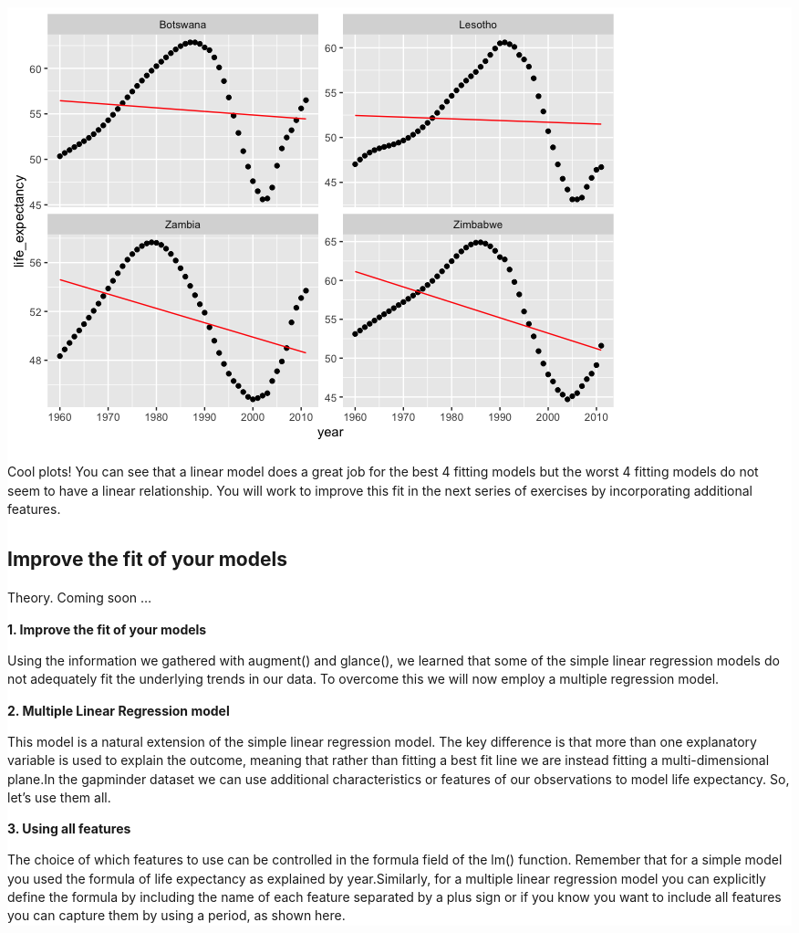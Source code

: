 ![](readme_files/figure-gfm/unnamed-chunk-14-1.png)

Cool plots! You can see that a linear model does a great job for the
best 4 fitting models but the worst 4 fitting models do not seem to have
a linear relationship. You will work to improve this fit in the next
series of exercises by incorporating additional features.

## Improve the fit of your models

Theory. Coming soon …

**1. Improve the fit of your models**

Using the information we gathered with augment() and glance(), we
learned that some of the simple linear regression models do not
adequately fit the underlying trends in our data. To overcome this we
will now employ a multiple regression model.

**2. Multiple Linear Regression model**

This model is a natural extension of the simple linear regression model.
The key difference is that more than one explanatory variable is used to
explain the outcome, meaning that rather than fitting a best fit line we
are instead fitting a multi-dimensional plane.In the gapminder dataset
we can use additional characteristics or features of our observations to
model life expectancy. So, let’s use them all.

**3. Using all features**

The choice of which features to use can be controlled in the formula
field of the lm() function. Remember that for a simple model you used
the formula of life expectancy as explained by year.Similarly, for a
multiple linear regression model you can explicitly define the formula
by including the name of each feature separated by a plus sign or if you
know you want to include all features you can capture them by using a
period, as shown here.
